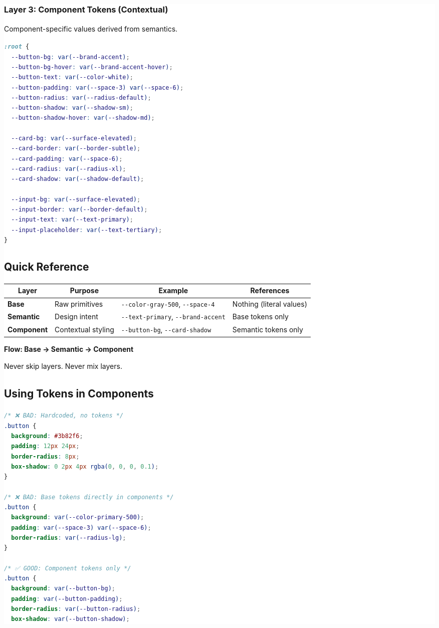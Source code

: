 ### Layer 3: Component Tokens (Contextual)

Component-specific values derived from semantics.

```css
:root {
  --button-bg: var(--brand-accent);
  --button-bg-hover: var(--brand-accent-hover);
  --button-text: var(--color-white);
  --button-padding: var(--space-3) var(--space-6);
  --button-radius: var(--radius-default);
  --button-shadow: var(--shadow-sm);
  --button-shadow-hover: var(--shadow-md);

  --card-bg: var(--surface-elevated);
  --card-border: var(--border-subtle);
  --card-padding: var(--space-6);
  --card-radius: var(--radius-xl);
  --card-shadow: var(--shadow-default);

  --input-bg: var(--surface-elevated);
  --input-border: var(--border-default);
  --input-text: var(--text-primary);
  --input-placeholder: var(--text-tertiary);
}
```

## Quick Reference

| Layer         | Purpose            | Example                            | References               |
| ------------- | ------------------ | ---------------------------------- | ------------------------ |
| **Base**      | Raw primitives     | `--color-gray-500`, `--space-4`    | Nothing (literal values) |
| **Semantic**  | Design intent      | `--text-primary`, `--brand-accent` | Base tokens only         |
| **Component** | Contextual styling | `--button-bg`, `--card-shadow`     | Semantic tokens only     |

**Flow: Base → Semantic → Component**

Never skip layers. Never mix layers.

## Using Tokens in Components

```css
/* ❌ BAD: Hardcoded, no tokens */
.button {
  background: #3b82f6;
  padding: 12px 24px;
  border-radius: 8px;
  box-shadow: 0 2px 4px rgba(0, 0, 0, 0.1);
}

/* ❌ BAD: Base tokens directly in components */
.button {
  background: var(--color-primary-500);
  padding: var(--space-3) var(--space-6);
  border-radius: var(--radius-lg);
}

/* ✅ GOOD: Component tokens only */
.button {
  background: var(--button-bg);
  padding: var(--button-padding);
  border-radius: var(--button-radius);
  box-shadow: var(--button-shadow);
```